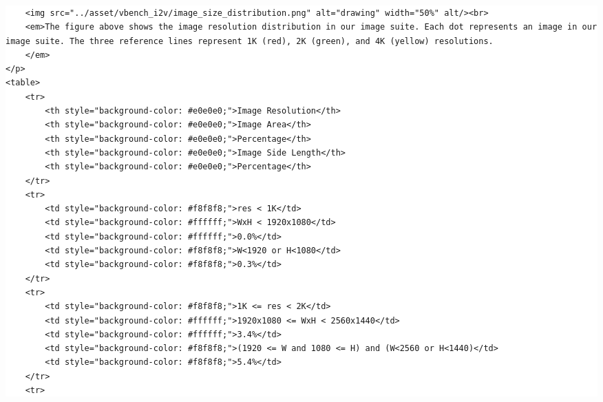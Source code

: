         <img src="../asset/vbench_i2v/image_size_distribution.png" alt="drawing" width="50%" alt/><br>
        <em>The figure above shows the image resolution distribution in our image suite. Each dot represents an image in our image suite. The three reference lines represent 1K (red), 2K (green), and 4K (yellow) resolutions.
        </em>
    </p>
    <table>
        <tr>
            <th style="background-color: #e0e0e0;">Image Resolution</th>
            <th style="background-color: #e0e0e0;">Image Area</th>
            <th style="background-color: #e0e0e0;">Percentage</th>
            <th style="background-color: #e0e0e0;">Image Side Length</th>
            <th style="background-color: #e0e0e0;">Percentage</th>
        </tr>
        <tr>
            <td style="background-color: #f8f8f8;">res < 1K</td>
            <td style="background-color: #ffffff;">WxH < 1920x1080</td>
            <td style="background-color: #ffffff;">0.0%</td>
            <td style="background-color: #f8f8f8;">W<1920 or H<1080</td>
            <td style="background-color: #f8f8f8;">0.3%</td>
        </tr>
        <tr>
            <td style="background-color: #f8f8f8;">1K <= res < 2K</td>
            <td style="background-color: #ffffff;">1920x1080 <= WxH < 2560x1440</td>
            <td style="background-color: #ffffff;">3.4%</td>
            <td style="background-color: #f8f8f8;">(1920 <= W and 1080 <= H) and (W<2560 or H<1440)</td>
            <td style="background-color: #f8f8f8;">5.4%</td>
        </tr>
        <tr>